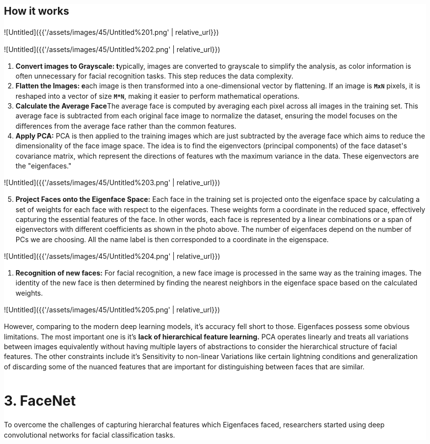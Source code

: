 ## **How it works**

![Untitled]({{'/assets/images/45/Untitled%201.png' | relative_url}})

![Untitled]({{'/assets/images/45/Untitled%202.png' | relative_url}})

1. **Convert images to Grayscale: t**ypically, images are converted to grayscale to simplify the analysis, as color information is often unnecessary for facial recognition tasks. This step reduces the data complexity.
2.  **Flatten the Images: e**ach image is then transformed into a one-dimensional vector by flattening. If an image is **`MxN`** pixels, it is reshaped into a vector of size **`M*N`**, making it easier to perform mathematical operations.
3.  **Calculate the Average Face**The average face is computed by averaging each pixel across all images in the training set. This average face is subtracted from each original face image to normalize the dataset, ensuring the model focuses on the differences from the average face rather than the common features.
4. **Apply PCA:** PCA is then applied to the training images which are just subtracted by the average face which aims to reduce the dimensionality of the face image space. The idea is to find the eigenvectors (principal components) of the face dataset's covariance matrix, which represent the directions of features wth the maximum variance in the data. These eigenvectors are the "eigenfaces."

![Untitled]({{'/assets/images/45/Untitled%203.png' | relative_url}})


5. **Project Faces onto the Eigenface Space:** Each face in the training set is projected onto the eigenface space by calculating a set of weights for each face with respect to the eigenfaces. These weights form a coordinate in the reduced space, effectively capturing the essential features of the face. In other words, each face is represented by a linear combinations or a span of eigenvectors with different coefficients as shown in the photo above. The number of eigenfaces depend on the number of PCs we are choosing. All the name label is then corresponded to a coordinate in the eigenspace.

![Untitled]({{'/assets/images/45/Untitled%204.png' | relative_url}})


1. **Recognition of new faces:** For facial recognition, a new face image is processed in the same way as the training images. The identity of the new face is then determined by finding the nearest neighbors in the eigenface space based on the calculated weights.

![Untitled]({{'/assets/images/45/Untitled%205.png' | relative_url}})


However, comparing to the modern deep learning models, it’s accuracy fell short to those. Eigenfaces possess some obvious limitations. The most important one is it’s **lack of hierarchical feature learning.** PCA operates linearly and treats all variations between images equivalently without having multiple layers of abstractions to consider the hierarchical structure of facial features. The other constraints include it’s Sensitivity to non-linear Variations like certain lightning conditions and generalization of discarding some of the nuanced features that are important for distinguishing between faces that are similar. 

# 3. FaceNet

To overcome the challenges of capturing hierarchal features which Eigenfaces faced, researchers started using deep convolutional networks for facial classification tasks.
